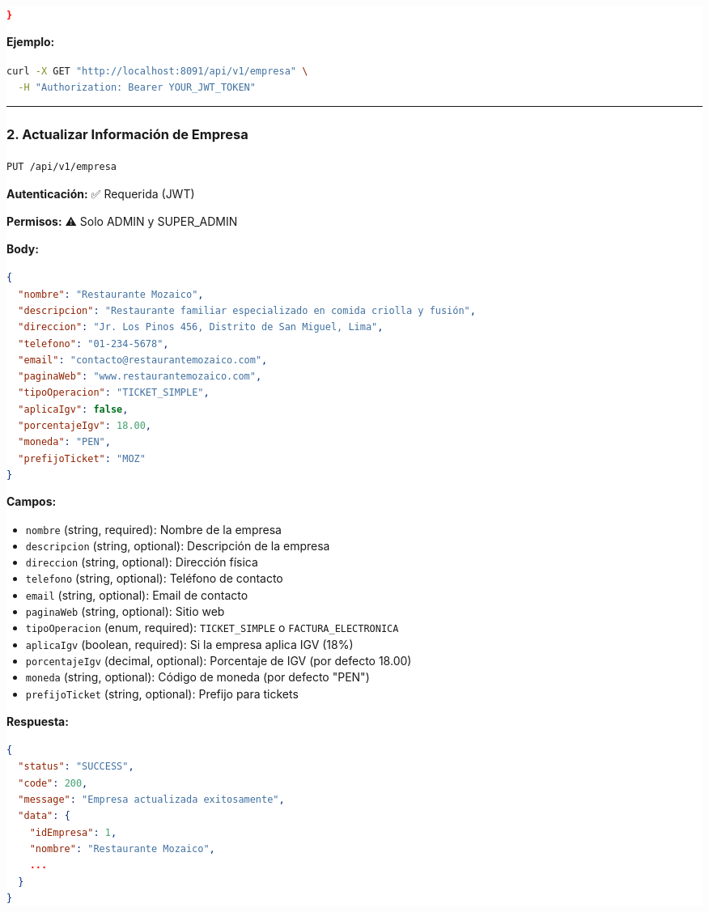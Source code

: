 ```json
}
```

**Ejemplo:**
```bash
curl -X GET "http://localhost:8091/api/v1/empresa" \
  -H "Authorization: Bearer YOUR_JWT_TOKEN"
```

---

### 2. **Actualizar Información de Empresa**

```
PUT /api/v1/empresa
```

**Autenticación:** ✅ Requerida (JWT)

**Permisos:** ⚠️ Solo ADMIN y SUPER_ADMIN

**Body:**
```json
{
  "nombre": "Restaurante Mozaico",
  "descripcion": "Restaurante familiar especializado en comida criolla y fusión",
  "direccion": "Jr. Los Pinos 456, Distrito de San Miguel, Lima",
  "telefono": "01-234-5678",
  "email": "contacto@restaurantemozaico.com",
  "paginaWeb": "www.restaurantemozaico.com",
  "tipoOperacion": "TICKET_SIMPLE",
  "aplicaIgv": false,
  "porcentajeIgv": 18.00,
  "moneda": "PEN",
  "prefijoTicket": "MOZ"
}
```

**Campos:**
- `nombre` (string, required): Nombre de la empresa
- `descripcion` (string, optional): Descripción de la empresa
- `direccion` (string, optional): Dirección física
- `telefono` (string, optional): Teléfono de contacto
- `email` (string, optional): Email de contacto
- `paginaWeb` (string, optional): Sitio web
- `tipoOperacion` (enum, required): `TICKET_SIMPLE` o `FACTURA_ELECTRONICA`
- `aplicaIgv` (boolean, required): Si la empresa aplica IGV (18%)
- `porcentajeIgv` (decimal, optional): Porcentaje de IGV (por defecto 18.00)
- `moneda` (string, optional): Código de moneda (por defecto "PEN")
- `prefijoTicket` (string, optional): Prefijo para tickets

**Respuesta:**
```json
{
  "status": "SUCCESS",
  "code": 200,
  "message": "Empresa actualizada exitosamente",
  "data": {
    "idEmpresa": 1,
    "nombre": "Restaurante Mozaico",
    ...
  }
}
```
